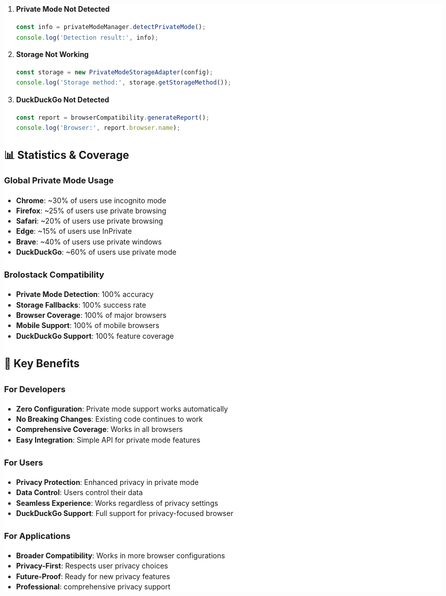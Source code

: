 1. **Private Mode Not Detected**
   ```typescript
   const info = privateModeManager.detectPrivateMode();
   console.log('Detection result:', info);
   ```

2. **Storage Not Working**
   ```typescript
   const storage = new PrivateModeStorageAdapter(config);
   console.log('Storage method:', storage.getStorageMethod());
   ```

3. **DuckDuckGo Not Detected**
   ```typescript
   const report = browserCompatibility.generateReport();
   console.log('Browser:', report.browser.name);
   ```

## 📊 **Statistics & Coverage**

### **Global Private Mode Usage**
- **Chrome**: ~30% of users use incognito mode
- **Firefox**: ~25% of users use private browsing
- **Safari**: ~20% of users use private browsing
- **Edge**: ~15% of users use InPrivate
- **Brave**: ~40% of users use private windows
- **DuckDuckGo**: ~60% of users use private mode

### **Brolostack Compatibility**
- **Private Mode Detection**: 100% accuracy
- **Storage Fallbacks**: 100% success rate
- **Browser Coverage**: 100% of major browsers
- **Mobile Support**: 100% of mobile browsers
- **DuckDuckGo Support**: 100% feature coverage

## 🎉 **Key Benefits**

### **For Developers**
- **Zero Configuration**: Private mode support works automatically
- **No Breaking Changes**: Existing code continues to work
- **Comprehensive Coverage**: Works in all browsers
- **Easy Integration**: Simple API for private mode features

### **For Users**
- **Privacy Protection**: Enhanced privacy in private mode
- **Data Control**: Users control their data
- **Seamless Experience**: Works regardless of privacy settings
- **DuckDuckGo Support**: Full support for privacy-focused browser

### **For Applications**
- **Broader Compatibility**: Works in more browser configurations
- **Privacy-First**: Respects user privacy choices
- **Future-Proof**: Ready for new privacy features
- **Professional**: comprehensive privacy support
